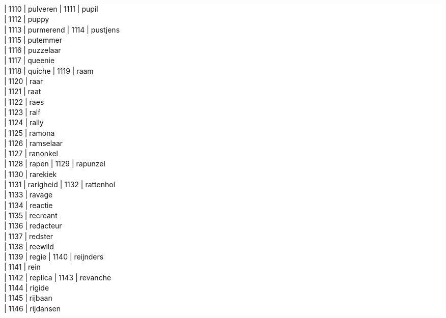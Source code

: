 | 1110  | pulveren 
| 1111  | pupil  
| 1112  | puppy  
| 1113  | purmerend 
| 1114  | pustjens  
| 1115  | putemmer  
| 1116  | puzzelaar  
| 1117  | queenie  
| 1118  | quiche 
| 1119  | raam  
| 1120  | raar  
| 1121  | raat  
| 1122  | raes  
| 1123  | ralf  
| 1124  | rally  
| 1125  | ramona  
| 1126  | ramselaar  
| 1127  | ranonkel  
| 1128  | rapen 
| 1129  | rapunzel  
| 1130  | rarekiek  
| 1131  | rarigheid 
| 1132  | rattenhol  
| 1133  | ravage  
| 1134  | reactie  
| 1135  | recreant  
| 1136  | redacteur  
| 1137  | redster  
| 1138  | reewild  
| 1139  | regie 
| 1140  | reijnders  
| 1141  | rein  
| 1142  | replica 
| 1143  | revanche  
| 1144  | rigide  
| 1145  | rijbaan  
| 1146  | rijdansen  